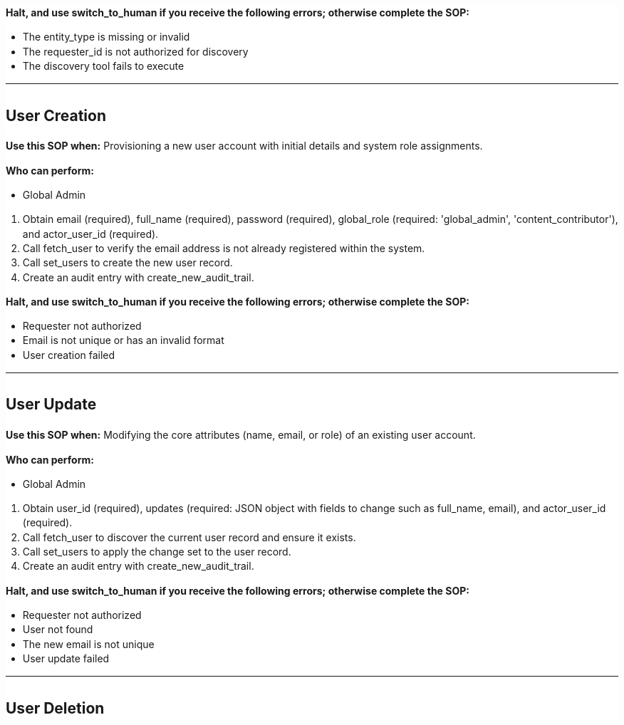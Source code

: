 **Halt, and use switch_to_human if you receive the following errors; otherwise complete the SOP:**

- The entity_type is missing or invalid
- The requester_id is not authorized for discovery
- The discovery tool fails to execute

---

## User Creation

**Use this SOP when:** Provisioning a new user account with initial details and system role assignments.

**Who can perform:**

- Global Admin

1. Obtain email (required), full_name (required), password (required), global_role (required: 'global_admin', 'content_contributor'), and actor_user_id (required).
2. Call fetch_user to verify the email address is not already registered within the system.
3. Call set_users to create the new user record.
4. Create an audit entry with create_new_audit_trail.

**Halt, and use switch_to_human if you receive the following errors; otherwise complete the SOP:**

- Requester not authorized
- Email is not unique or has an invalid format
- User creation failed

---

## User Update

**Use this SOP when:** Modifying the core attributes (name, email, or role) of an existing user account.

**Who can perform:**

- Global Admin

1. Obtain user_id (required), updates (required: JSON object with fields to change such as full_name, email), and actor_user_id (required).
2. Call fetch_user to discover the current user record and ensure it exists.
3. Call set_users to apply the change set to the user record.
4. Create an audit entry with create_new_audit_trail.

**Halt, and use switch_to_human if you receive the following errors; otherwise complete the SOP:**

- Requester not authorized
- User not found
- The new email is not unique
- User update failed

---

## User Deletion
